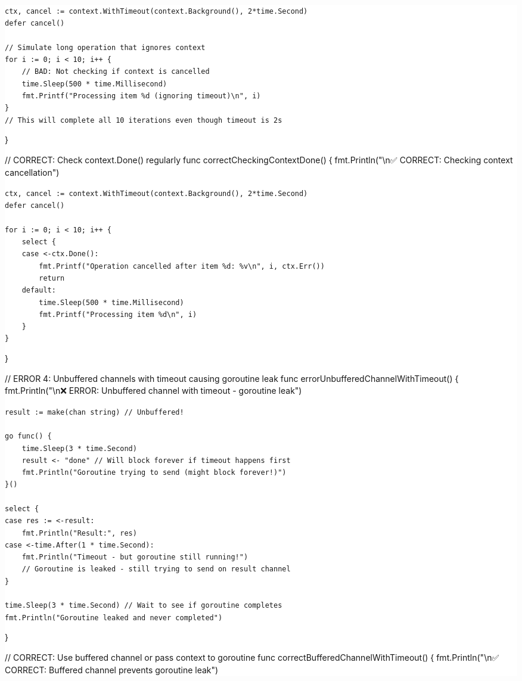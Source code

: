 	ctx, cancel := context.WithTimeout(context.Background(), 2*time.Second)
	defer cancel()
	
	// Simulate long operation that ignores context
	for i := 0; i < 10; i++ {
		// BAD: Not checking if context is cancelled
		time.Sleep(500 * time.Millisecond)
		fmt.Printf("Processing item %d (ignoring timeout)\n", i)
	}
	// This will complete all 10 iterations even though timeout is 2s
}

// CORRECT: Check context.Done() regularly
func correctCheckingContextDone() {
	fmt.Println("\n✅ CORRECT: Checking context cancellation")
	
	ctx, cancel := context.WithTimeout(context.Background(), 2*time.Second)
	defer cancel()
	
	for i := 0; i < 10; i++ {
		select {
		case <-ctx.Done():
			fmt.Printf("Operation cancelled after item %d: %v\n", i, ctx.Err())
			return
		default:
			time.Sleep(500 * time.Millisecond)
			fmt.Printf("Processing item %d\n", i)
		}
	}
}

// ERROR 4: Unbuffered channels with timeout causing goroutine leak
func errorUnbufferedChannelWithTimeout() {
	fmt.Println("\n❌ ERROR: Unbuffered channel with timeout - goroutine leak")
	
	result := make(chan string) // Unbuffered!
	
	go func() {
		time.Sleep(3 * time.Second)
		result <- "done" // Will block forever if timeout happens first
		fmt.Println("Goroutine trying to send (might block forever!)")
	}()
	
	select {
	case res := <-result:
		fmt.Println("Result:", res)
	case <-time.After(1 * time.Second):
		fmt.Println("Timeout - but goroutine still running!")
		// Goroutine is leaked - still trying to send on result channel
	}
	
	time.Sleep(3 * time.Second) // Wait to see if goroutine completes
	fmt.Println("Goroutine leaked and never completed")
}

// CORRECT: Use buffered channel or pass context to goroutine
func correctBufferedChannelWithTimeout() {
	fmt.Println("\n✅ CORRECT: Buffered channel prevents goroutine leak")
	